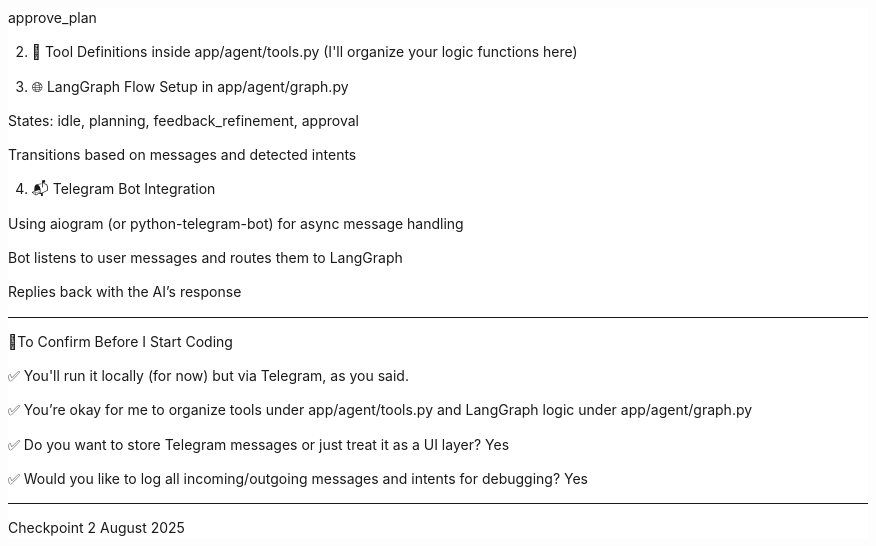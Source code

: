 
approve_plan






2. 🔗 Tool Definitions inside app/agent/tools.py (I'll organize your logic functions here)




3. 🌐 LangGraph Flow Setup in app/agent/graph.py


States: idle, planning, feedback_refinement, approval


Transitions based on messages and detected intents






4. 📬 Telegram Bot Integration


Using aiogram (or python-telegram-bot) for async message handling


Bot listens to user messages and routes them to LangGraph


Replies back with the AI’s response










---


📍To Confirm Before I Start Coding


✅ You'll run it locally (for now) but via Telegram, as you said.


✅ You’re okay for me to organize tools under app/agent/tools.py and LangGraph logic under app/agent/graph.py


✅ Do you want to store Telegram messages or just treat it as a UI layer? Yes


✅ Would you like to log all incoming/outgoing messages and intents for debugging? Yes






---


Checkpoint 2 August 2025




